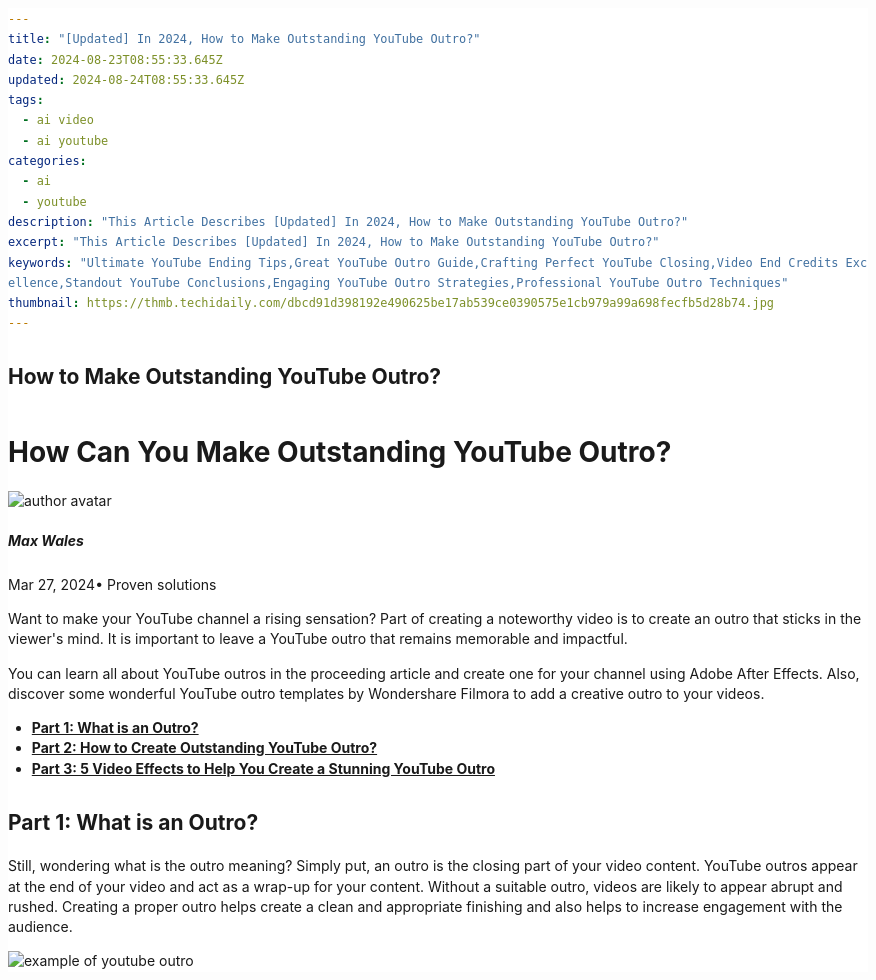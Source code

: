 ```yaml
---
title: "[Updated] In 2024, How to Make Outstanding YouTube Outro?"
date: 2024-08-23T08:55:33.645Z
updated: 2024-08-24T08:55:33.645Z
tags:
  - ai video
  - ai youtube
categories:
  - ai
  - youtube
description: "This Article Describes [Updated] In 2024, How to Make Outstanding YouTube Outro?"
excerpt: "This Article Describes [Updated] In 2024, How to Make Outstanding YouTube Outro?"
keywords: "Ultimate YouTube Ending Tips,Great YouTube Outro Guide,Crafting Perfect YouTube Closing,Video End Credits Excellence,Standout YouTube Conclusions,Engaging YouTube Outro Strategies,Professional YouTube Outro Techniques"
thumbnail: https://thmb.techidaily.com/dbcd91d398192e490625be17ab539ce0390575e1cb979a99a698fecfb5d28b74.jpg
---
```


## How to Make Outstanding YouTube Outro?

# How Can You Make Outstanding YouTube Outro?

![author avatar](https://images.wondershare.com/filmora/article-images/max-wales-author.jpg)

##### Max Wales

 Mar 27, 2024• Proven solutions

Want to make your YouTube channel a rising sensation? Part of creating a noteworthy video is to create an outro that sticks in the viewer's mind. It is important to leave a YouTube outro that remains memorable and impactful.

You can learn all about YouTube outros in the proceeding article and create one for your channel using Adobe After Effects. Also, discover some wonderful YouTube outro templates by Wondershare Filmora to add a creative outro to your videos.

* [**Part 1: What is an Outro?**](#part1)
* [**Part 2: How to Create Outstanding YouTube Outro?**](#part2)
* [**Part 3: 5 Video Effects to Help You Create a Stunning YouTube Outro**](#part3)

## Part 1: What is an Outro?

Still, wondering what is the outro meaning? Simply put, an outro is the closing part of your video content. YouTube outros appear at the end of your video and act as a wrap-up for your content. Without a suitable outro, videos are likely to appear abrupt and rushed. Creating a proper outro helps create a clean and appropriate finishing and also helps to increase engagement with the audience.

![example of youtube outro](https://images.wondershare.com/filmora/article-images/2021/make-outstanding-youtube-outro-1.jpg)
